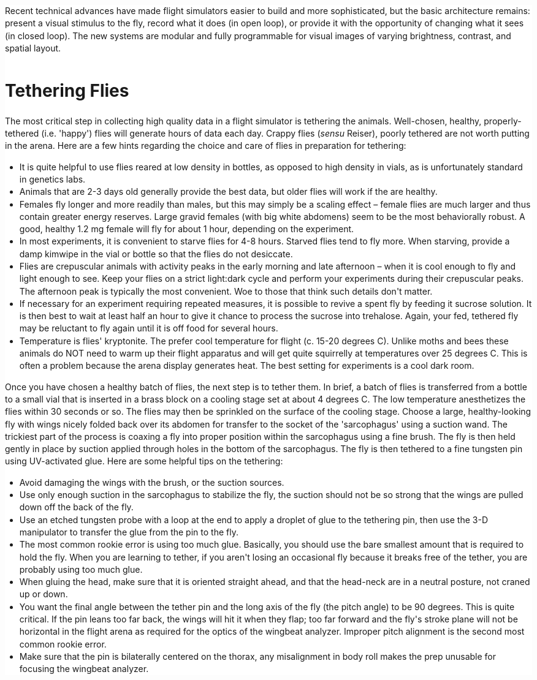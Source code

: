 Recent technical advances have made flight simulators easier to build and more sophisticated, but the basic architecture remains: present a visual stimulus to the fly, record what it does (in open loop), or provide it with the opportunity of changing what it sees (in closed loop). The new systems are modular and fully programmable for visual images of varying brightness, contrast, and spatial layout.

# Tethering Flies

The most critical step in collecting high quality data in a flight simulator is tethering the animals. Well-chosen, healthy, properly-tethered (i.e. 'happy') flies will generate hours of data each day. Crappy flies (*sensu* Reiser), poorly tethered are not worth putting in the arena. Here are a few hints regarding the choice and care of flies in preparation for tethering:

- It is quite helpful to use flies reared at low density in bottles, as opposed to high density in vials, as is unfortunately standard in genetics labs.
- Animals that are 2-3 days old generally provide the best data, but older flies will work if the are healthy.
- Females fly longer and more readily than males, but this may simply be a scaling effect – female flies are much larger and thus contain greater energy reserves. Large gravid females (with big white abdomens) seem to be the most behaviorally robust. A good, healthy 1.2 mg female will fly for about 1 hour, depending on the experiment.
- In most experiments, it is convenient to starve flies for 4-8 hours. Starved flies tend to fly more. When starving, provide a damp kimwipe in the vial or bottle so that the flies do not desiccate.
- Flies are crepuscular animals with activity peaks in the early morning and late afternoon – when it is cool enough to fly and light enough to see. Keep your flies on a strict light:dark cycle and perform your experiments during their crepuscular peaks. The afternoon peak is typically the most convenient. Woe to those that think such details don't matter.
- If necessary for an experiment requiring repeated measures, it is possible to revive a spent fly by feeding it sucrose solution. It is then best to wait at least half an hour to give it chance to process the sucrose into trehalose. Again, your fed, tethered fly may be reluctant to fly again until it is off food for several hours.
- Temperature is flies' kryptonite. The prefer cool temperature for flight (c. 15-20 degrees C). Unlike moths and bees these animals do NOT need to warm up their flight apparatus and will get quite squirrelly at temperatures over 25 degrees C. This is often a problem because the arena display generates heat. The best setting for experiments is a cool dark room.

Once you have chosen a healthy batch of flies, the next step is to tether them. In brief, a batch of flies is transferred from a bottle to a small vial that is inserted in a brass block on a cooling stage set at about 4 degrees C. The low temperature anesthetizes the flies within 30 seconds or so. The flies may then be sprinkled on the surface of the cooling stage. Choose a large, healthy-looking fly with wings nicely folded back over its abdomen for transfer to the socket of the 'sarcophagus' using a suction wand. The trickiest part of the process is coaxing a fly into proper position within the sarcophagus using a fine brush. The fly is then held gently in place by suction applied through holes in the bottom of the sarcophagus. The fly is then tethered to a fine tungsten pin using UV-activated glue. Here are some helpful tips on the tethering:

- Avoid damaging the wings with the brush, or the suction sources.
- Use only enough suction in the sarcophagus to stabilize the fly, the suction should not be so strong that the wings are pulled down off the back of the fly.
- Use an etched tungsten probe with a loop at the end to apply a droplet of glue to the tethering pin, then use the 3-D manipulator to transfer the glue from the pin to the fly.
- The most common rookie error is using too much glue. Basically, you should use the bare smallest amount that is required to hold the fly. When you are learning to tether, if you aren't losing an occasional fly because it breaks free of the tether, you are probably using too much glue.
- When gluing the head, make sure that it is oriented straight ahead, and that the head-neck are in a neutral posture, not craned up or down.
- You want the final angle between the tether pin and the long axis of the fly (the pitch angle) to be 90 degrees. This is quite critical. If the pin leans too far back, the wings will hit it when they flap; too far forward and the fly's stroke plane will not be horizontal in the flight arena as required for the optics of the wingbeat analyzer. Improper pitch alignment is the second most common rookie error.
- Make sure that the pin is bilaterally centered on the thorax, any misalignment in body roll makes the prep unusable for focusing the wingbeat analyzer.